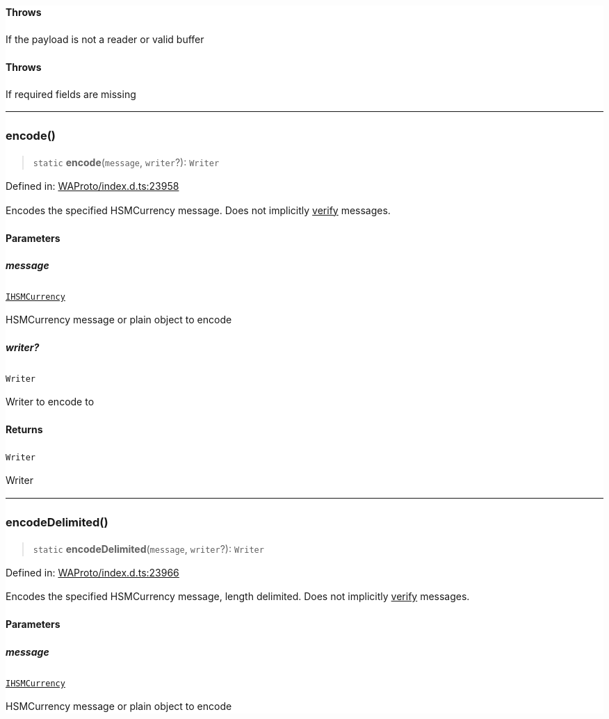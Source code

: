 #### Throws

If the payload is not a reader or valid buffer

#### Throws

If required fields are missing

***

### encode()

> `static` **encode**(`message`, `writer`?): `Writer`

Defined in: [WAProto/index.d.ts:23958](https://github.com/Fokusdotid/bail/blob/a029a4f9908cd3806112e8438f5a31dda1376b84/WAProto/index.d.ts#L23958)

Encodes the specified HSMCurrency message. Does not implicitly [verify](HSMCurrency.md#verify) messages.

#### Parameters

##### message

[`IHSMCurrency`](../interfaces/IHSMCurrency.md)

HSMCurrency message or plain object to encode

##### writer?

`Writer`

Writer to encode to

#### Returns

`Writer`

Writer

***

### encodeDelimited()

> `static` **encodeDelimited**(`message`, `writer`?): `Writer`

Defined in: [WAProto/index.d.ts:23966](https://github.com/Fokusdotid/bail/blob/a029a4f9908cd3806112e8438f5a31dda1376b84/WAProto/index.d.ts#L23966)

Encodes the specified HSMCurrency message, length delimited. Does not implicitly [verify](HSMCurrency.md#verify) messages.

#### Parameters

##### message

[`IHSMCurrency`](../interfaces/IHSMCurrency.md)

HSMCurrency message or plain object to encode

